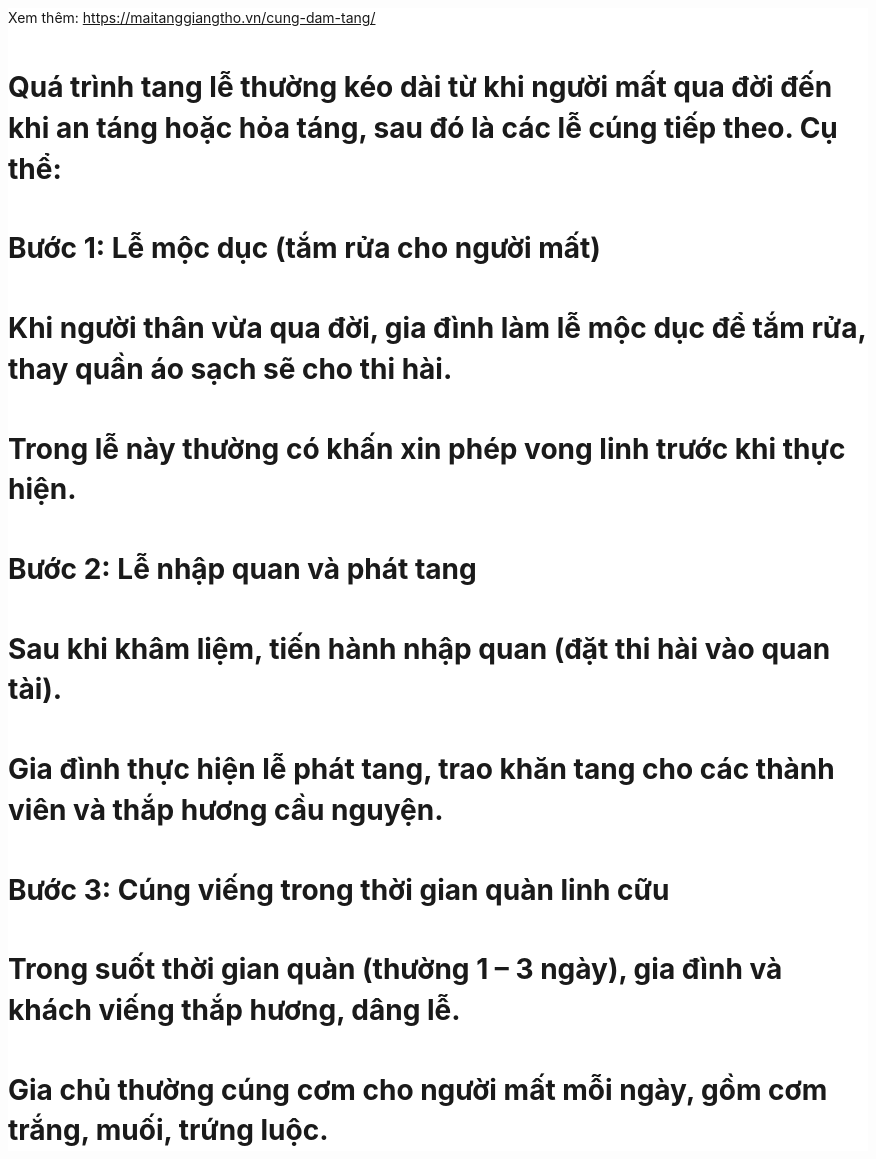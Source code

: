 Xem thêm: https://maitanggiangtho.vn/cung-dam-tang/
# Quá trình tang lễ thường kéo dài từ khi người mất qua đời đến khi an táng hoặc hỏa táng, sau đó là các lễ cúng tiếp theo. Cụ thể:

# 

# Bước 1: Lễ mộc dục (tắm rửa cho người mất)

# Khi người thân vừa qua đời, gia đình làm lễ mộc dục để tắm rửa, thay quần áo sạch sẽ cho thi hài.

# 

# Trong lễ này thường có khấn xin phép vong linh trước khi thực hiện.

# 

# Bước 2: Lễ nhập quan và phát tang

# Sau khi khâm liệm, tiến hành nhập quan (đặt thi hài vào quan tài).

# 

# Gia đình thực hiện lễ phát tang, trao khăn tang cho các thành viên và thắp hương cầu nguyện.

# 

# Bước 3: Cúng viếng trong thời gian quàn linh cữu

# Trong suốt thời gian quàn (thường 1 – 3 ngày), gia đình và khách viếng thắp hương, dâng lễ.

# 

# Gia chủ thường cúng cơm cho người mất mỗi ngày, gồm cơm trắng, muối, trứng luộc.

# 
